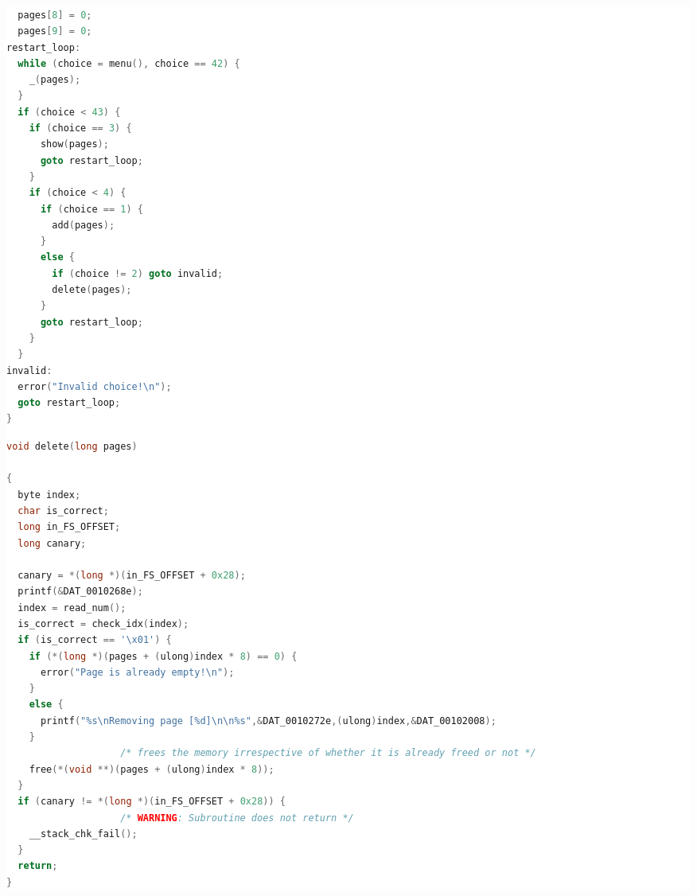 ```c
  pages[8] = 0;
  pages[9] = 0;
restart_loop:
  while (choice = menu(), choice == 42) {
    _(pages);
  }
  if (choice < 43) {
    if (choice == 3) {
      show(pages);
      goto restart_loop;
    }
    if (choice < 4) {
      if (choice == 1) {
        add(pages);
      }
      else {
        if (choice != 2) goto invalid;
        delete(pages);
      }
      goto restart_loop;
    }
  }
invalid:
  error("Invalid choice!\n");
  goto restart_loop;
}
```

```c
void delete(long pages)

{
  byte index;
  char is_correct;
  long in_FS_OFFSET;
  long canary;
  
  canary = *(long *)(in_FS_OFFSET + 0x28);
  printf(&DAT_0010268e);
  index = read_num();
  is_correct = check_idx(index);
  if (is_correct == '\x01') {
    if (*(long *)(pages + (ulong)index * 8) == 0) {
      error("Page is already empty!\n");
    }
    else {
      printf("%s\nRemoving page [%d]\n\n%s",&DAT_0010272e,(ulong)index,&DAT_00102008);
    }
                    /* frees the memory irrespective of whether it is already freed or not */
    free(*(void **)(pages + (ulong)index * 8));
  }
  if (canary != *(long *)(in_FS_OFFSET + 0x28)) {
                    /* WARNING: Subroutine does not return */
    __stack_chk_fail();
  }
  return;
}
```
